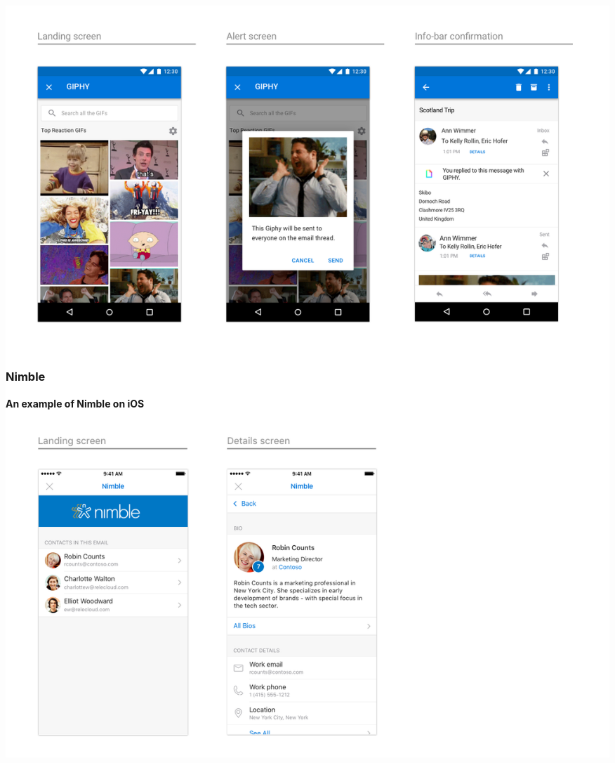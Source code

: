 ![End-to-end design for the GIPHY add-in on Android](images/outlook-mobile-design-giphy-android.png)

### Nimble

**An example of Nimble on iOS**
![End-to-end design for the Nimble add-in on iOS](images/outlook-mobile-design-nimble.png)
